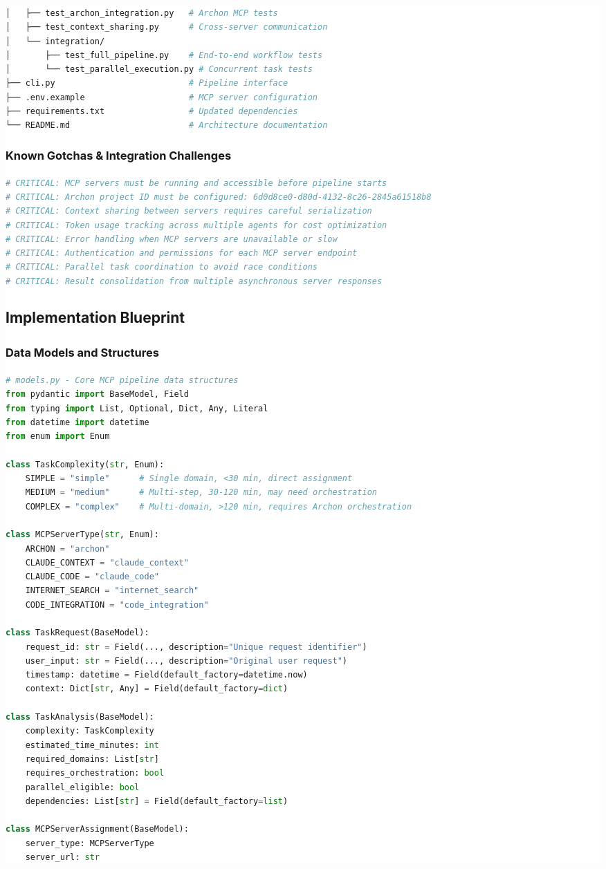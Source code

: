 ```bash
│   ├── test_archon_integration.py   # Archon MCP tests
│   ├── test_context_sharing.py      # Cross-server communication
│   └── integration/
│       ├── test_full_pipeline.py    # End-to-end workflow tests
│       └── test_parallel_execution.py # Concurrent task tests
├── cli.py                           # Pipeline interface
├── .env.example                     # MCP server configuration
├── requirements.txt                 # Updated dependencies
└── README.md                        # Architecture documentation
```

### Known Gotchas & Integration Challenges
```python
# CRITICAL: MCP servers must be running and accessible before pipeline starts
# CRITICAL: Archon project ID must be configured: 6d0d8ce0-d80d-4132-8c26-2845a61518b8
# CRITICAL: Context sharing between servers requires careful serialization
# CRITICAL: Token usage tracking across multiple agents for cost optimization  
# CRITICAL: Error handling when MCP servers are unavailable or slow
# CRITICAL: Authentication and permissions for each MCP server endpoint
# CRITICAL: Parallel task coordination to avoid race conditions
# CRITICAL: Result consolidation from multiple asynchronous server responses
```

## Implementation Blueprint

### Data Models and Structures

```python
# models.py - Core MCP pipeline data structures
from pydantic import BaseModel, Field
from typing import List, Optional, Dict, Any, Literal
from datetime import datetime
from enum import Enum

class TaskComplexity(str, Enum):
    SIMPLE = "simple"      # Single domain, <30 min, direct assignment
    MEDIUM = "medium"      # Multi-step, 30-120 min, may need orchestration  
    COMPLEX = "complex"    # Multi-domain, >120 min, requires Archon orchestration

class MCPServerType(str, Enum):
    ARCHON = "archon"
    CLAUDE_CONTEXT = "claude_context"  
    CLAUDE_CODE = "claude_code"
    INTERNET_SEARCH = "internet_search"
    CODE_INTEGRATION = "code_integration"

class TaskRequest(BaseModel):
    request_id: str = Field(..., description="Unique request identifier")
    user_input: str = Field(..., description="Original user request")
    timestamp: datetime = Field(default_factory=datetime.now)
    context: Dict[str, Any] = Field(default_factory=dict)

class TaskAnalysis(BaseModel):
    complexity: TaskComplexity
    estimated_time_minutes: int
    required_domains: List[str]
    requires_orchestration: bool
    parallel_eligible: bool
    dependencies: List[str] = Field(default_factory=list)

class MCPServerAssignment(BaseModel):
    server_type: MCPServerType
    server_url: str
```